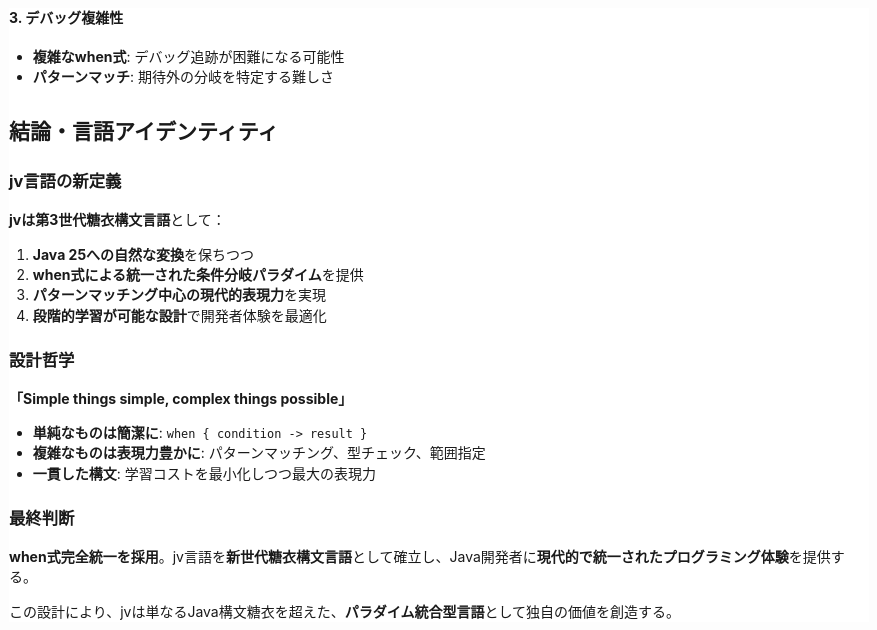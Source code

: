 #### 3. デバッグ複雑性
- **複雑なwhen式**: デバッグ追跡が困難になる可能性
- **パターンマッチ**: 期待外の分岐を特定する難しさ

## 結論・言語アイデンティティ

### jv言語の新定義

**jvは第3世代糖衣構文言語**として：

1. **Java 25への自然な変換**を保ちつつ
2. **when式による統一された条件分岐パラダイム**を提供
3. **パターンマッチング中心の現代的表現力**を実現
4. **段階的学習が可能な設計**で開発者体験を最適化

### 設計哲学

**「Simple things simple, complex things possible」**

- **単純なものは簡潔に**: `when { condition -> result }`
- **複雑なものは表現力豊かに**: パターンマッチング、型チェック、範囲指定
- **一貫した構文**: 学習コストを最小化しつつ最大の表現力

### 最終判断

**when式完全統一を採用**。jv言語を**新世代糖衣構文言語**として確立し、Java開発者に**現代的で統一されたプログラミング体験**を提供する。

この設計により、jvは単なるJava構文糖衣を超えた、**パラダイム統合型言語**として独自の価値を創造する。